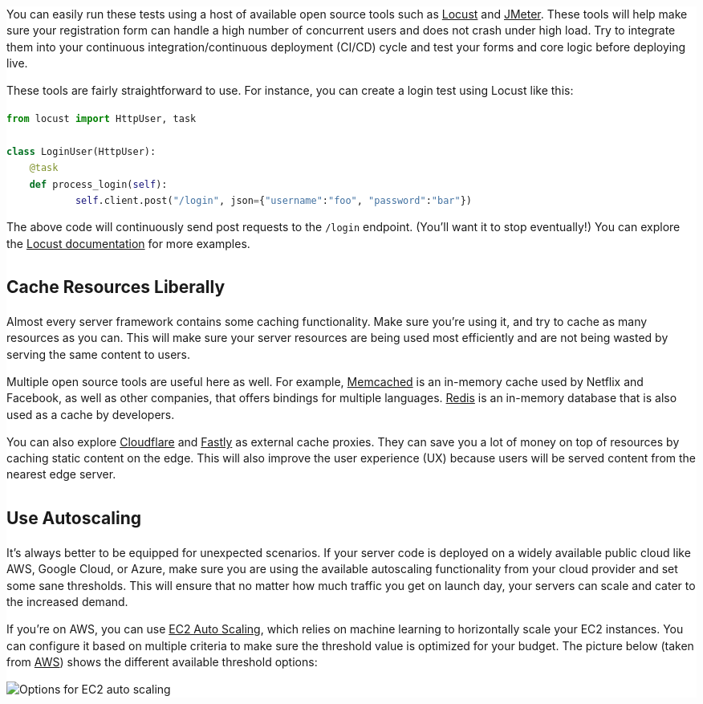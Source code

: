 You can easily run these tests using a host of available open source tools such as [Locust](https://github.com/locustio/locust) and [JMeter](https://jmeter.apache.org/). These tools will help make sure your registration form can handle a high number of concurrent users and does not crash under high load. Try to integrate them into your continuous integration/continuous deployment (CI/CD) cycle and test your forms and core logic before deploying live.

These tools are fairly straightforward to use. For instance, you can create a login test using Locust like this:

```python
from locust import HttpUser, task

class LoginUser(HttpUser):
	@task
	def process_login(self):
    		self.client.post("/login", json={"username":"foo", "password":"bar"})
```

The above code will continuously send post requests to the `/login` endpoint. (You’ll want it to stop eventually!) You can explore the [Locust documentation](https://docs.locust.io/en/stable/) for more examples.

## Cache Resources Liberally

Almost every server framework contains some caching functionality. Make sure you’re using it, and try to cache as many resources as you can. This will make sure your server resources are being used most efficiently and are not being wasted by serving the same content to users.

Multiple open source tools are useful here as well. For example, [Memcached](https://memcached.org/) is an in-memory cache used by Netflix and Facebook, as well as other companies, that offers bindings for multiple languages. [Redis](https://redis.io/) is an in-memory database that is also used as a cache by developers.

You can also explore [Cloudflare](https://www.cloudflare.com/) and [Fastly](https://www.fastly.com/) as external cache proxies. They can save you a lot of money on top of resources by caching static content on the edge. This will also improve the user experience (UX) because users will be served content from the nearest edge server.

## Use Autoscaling

It’s always better to be equipped for unexpected scenarios. If your server code is deployed on a widely available public cloud like AWS, Google Cloud, or Azure, make sure you are using the available autoscaling functionality from your cloud provider and set some sane thresholds. This will ensure that no matter how much traffic you get on launch day, your servers can scale and cater to the increased demand.

If you’re on AWS, you can use [EC2 Auto Scaling](https://aws.amazon.com/ec2/autoscaling/), which relies on machine learning to horizontally scale your EC2 instances. You can configure it based on multiple criteria to make sure the threshold value is optimized for your budget. The picture below (taken from [AWS](https://docs.aws.amazon.com/autoscaling/plans/userguide/gs-configure-scaling-plan.html)) shows the different available threshold options:

![Options for EC2 auto scaling](/img/articles/spiky-game-day-launches/ec2-options.png)
